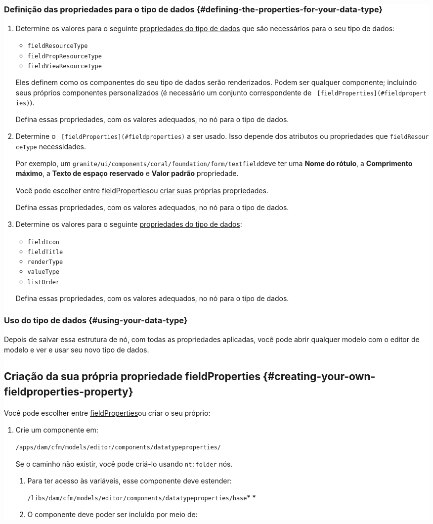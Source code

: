 ### Definição das propriedades para o tipo de dados {#defining-the-properties-for-your-data-type}

1. Determine os valores para o seguinte [propriedades do tipo de dados](#data-type-properties) que são necessários para o seu tipo de dados:

   * `fieldResourceType`
   * `fieldPropResourceType`
   * `fieldViewResourceType`

   Eles definem como os componentes do seu tipo de dados serão renderizados. Podem ser qualquer componente; incluindo seus próprios componentes personalizados (é necessário um conjunto correspondente de ` [fieldProperties](#fieldproperties)`).

   Defina essas propriedades, com os valores adequados, no nó para o tipo de dados.

1. Determine o ` [fieldProperties](#fieldproperties)` a ser usado. Isso depende dos atributos ou propriedades que `fieldResourceType` necessidades.

   Por exemplo, um `granite/ui/components/coral/foundation/form/textfield`deve ter uma **Nome do rótulo**, a **Comprimento máximo**, a **Texto de espaço reservado** e **Valor padrão** propriedade.

   Você pode escolher entre [fieldProperties](#fieldproperties)ou [criar suas próprias propriedades](#creating-your-own-fieldproperties-property).

   Defina essas propriedades, com os valores adequados, no nó para o tipo de dados.

1. Determine os valores para o seguinte [propriedades do tipo de dados](#data-type-properties):

   * `fieldIcon`
   * `fieldTitle`
   * `renderType`
   * `valueType`
   * `listOrder`

   Defina essas propriedades, com os valores adequados, no nó para o tipo de dados.

### Uso do tipo de dados {#using-your-data-type}

Depois de salvar essa estrutura de nó, com todas as propriedades aplicadas, você pode abrir qualquer modelo com o editor de modelo e ver e usar seu novo tipo de dados.

## Criação da sua própria propriedade fieldProperties {#creating-your-own-fieldproperties-property}

Você pode escolher entre [fieldProperties](#fieldproperties)ou criar o seu próprio:

1. Crie um componente em:

   `/apps/dam/cfm/models/editor/components/datatypeproperties/`

   Se o caminho não existir, você pode criá-lo usando `nt:folder` nós.

   1. Para ter acesso às variáveis, esse componente deve estender:

      `/libs/dam/cfm/models/editor/components/datatypeproperties/base`* *

   1. O componente deve poder ser incluído por meio de:
